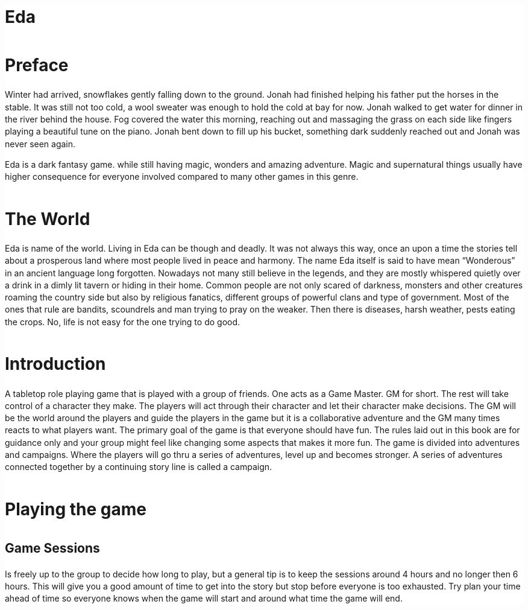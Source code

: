 Eda
===

# Preface

Winter had arrived, snowflakes gently falling down to the ground. Jonah had finished helping his father put the horses in the stable. It was still not too cold, a wool sweater was enough to hold the cold at bay for now. Jonah walked to get water for dinner in the river behind the house. Fog covered the water this morning, reaching out and massaging the grass on each side like fingers playing a beautiful tune on the piano. Jonah bent down to fill up his bucket, something dark suddenly reached out and Jonah was never seen again.

Eda is a dark fantasy game. while still having magic, wonders and amazing adventure. Magic and supernatural things usually have higher consequence for everyone involved compared to many other games in this genre.

# The World

Eda is name of the world. Living in Eda can be though and deadly. It was not always this way, once an upon a time the stories tell about a prosperous land where most people lived in peace and harmony. The name Eda itself is said to have mean “Wonderous” in an ancient language long forgotten. Nowadays not many still believe in the legends, and they are mostly whispered quietly over a drink in a dimly lit tavern or hiding in their home. Common people are not only scared of darkness, monsters and other creatures roaming the country side but also by religious fanatics, different groups of powerful clans and type of government. Most of the ones that rule are bandits, scoundrels and man trying to pray on the weaker. Then there is diseases, harsh weather, pests eating the crops. No, life is not easy for the one trying to do good.

# Introduction

A tabletop role playing game that is played with a group of friends. One acts as a Game Master. GM for short. The rest will take control of a character they make. The players will act through their character and let their character make decisions. The GM will be the world around the players and guide the players in the game but it is a collaborative adventure and the GM many times reacts to what players want. The primary goal of the game is that everyone should have fun. The rules laid out in this book are for guidance only and your group might feel like changing some aspects that makes it more fun. The game is divided into adventures and campaigns. Where the players will go thru a series of adventures, level up and becomes stronger. A series of adventures connected together by a continuing story line is called a campaign.

# Playing the game

## Game Sessions

Is freely up to the group to decide how long to play, but a general tip is to keep the sessions around 4 hours and no longer then 6 hours. This will give you a good amount of time to get into the story but stop before everyone is too exhausted. Try plan your time ahead of time so everyone knows when the game will start and around what time the game will end. 
